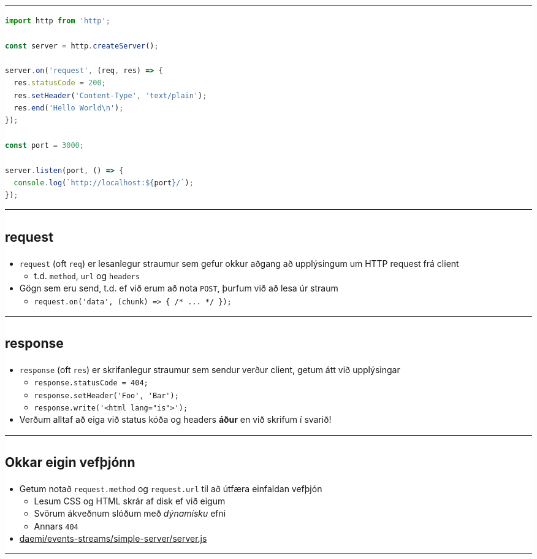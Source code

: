 ***

```javascript
import http from 'http';

const server = http.createServer();

server.on('request', (req, res) => {
  res.statusCode = 200;
  res.setHeader('Content-Type', 'text/plain');
  res.end('Hello World\n');
});

const port = 3000;

server.listen(port, () => {
  console.log(`http://localhost:${port}/`);
});
```

***

## request

* `request` (oft `req`) er lesanlegur straumur sem gefur okkur aðgang að upplýsingum um HTTP request frá client
  * t.d. `method`, `url` og `headers`
* Gögn sem eru send, t.d. ef við erum að nota `POST`, þurfum við að lesa úr straum
  * `request.on('data', (chunk) => { /* ... */ });`

***

## response

* `response` (oft `res`) er skrifanlegur straumur sem sendur verður client, getum átt við upplýsingar
  * `response.statusCode = 404;`
  * `response.setHeader('Foo', 'Bar');`
  * `response.write('<html lang="is">');`
* Verðum alltaf að eiga við status kóða og headers **áður** en við skrifum í svarið!

***

## Okkar eigin vefþjónn

* Getum notað `request.method` og `request.url` til að útfæra einfaldan vefþjón
  * Lesum CSS og HTML skrár af disk ef við eigum
  * Svörum ákveðnum slóðum með _dýnamísku_ efni
  * Annars `404`
* [daemi/events-streams/simple-server/server.js](server.js)

***
